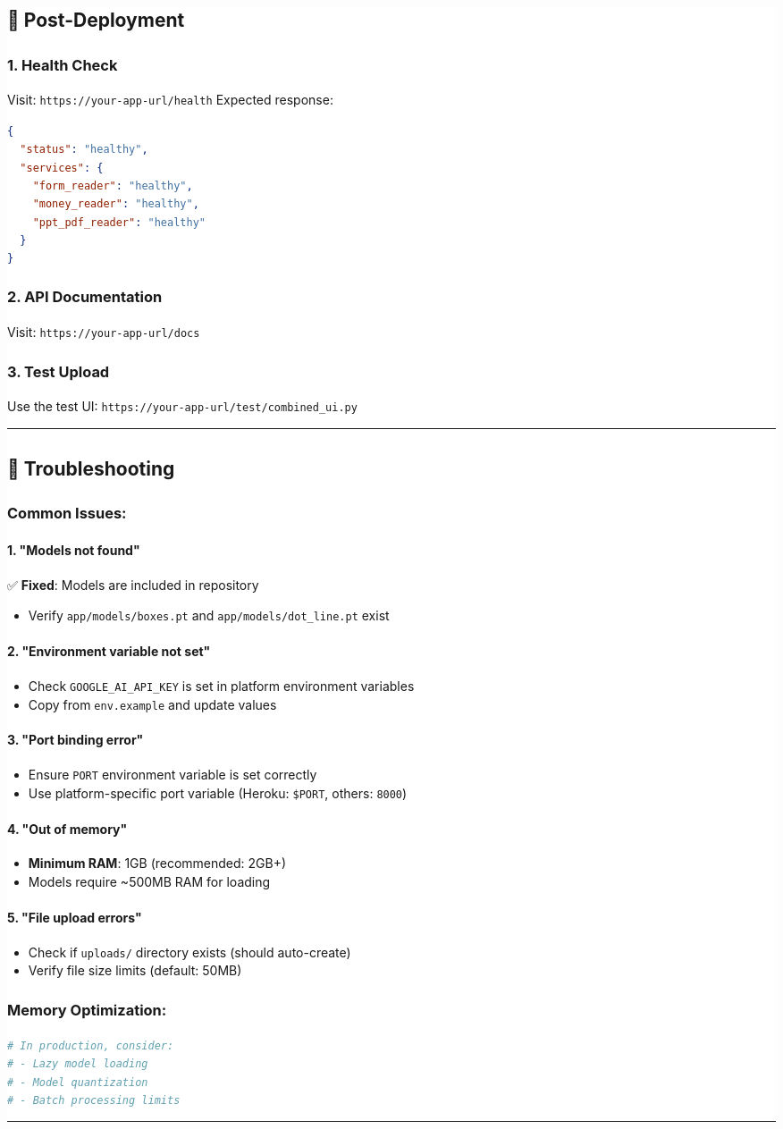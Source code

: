 
## 🔧 Post-Deployment

### 1. Health Check
Visit: `https://your-app-url/health`
Expected response:
```json
{
  "status": "healthy",
  "services": {
    "form_reader": "healthy",
    "money_reader": "healthy", 
    "ppt_pdf_reader": "healthy"
  }
}
```

### 2. API Documentation
Visit: `https://your-app-url/docs`

### 3. Test Upload
Use the test UI: `https://your-app-url/test/combined_ui.py`

---

## 🚨 Troubleshooting

### Common Issues:

#### 1. "Models not found"
✅ **Fixed**: Models are included in repository
- Verify `app/models/boxes.pt` and `app/models/dot_line.pt` exist

#### 2. "Environment variable not set"
- Check `GOOGLE_AI_API_KEY` is set in platform environment variables
- Copy from `env.example` and update values

#### 3. "Port binding error"
- Ensure `PORT` environment variable is set correctly
- Use platform-specific port variable (Heroku: `$PORT`, others: `8000`)

#### 4. "Out of memory"
- **Minimum RAM**: 1GB (recommended: 2GB+)
- Models require ~500MB RAM for loading

#### 5. "File upload errors"
- Check if `uploads/` directory exists (should auto-create)
- Verify file size limits (default: 50MB)

### Memory Optimization:
```python
# In production, consider:
# - Lazy model loading
# - Model quantization
# - Batch processing limits
```

---